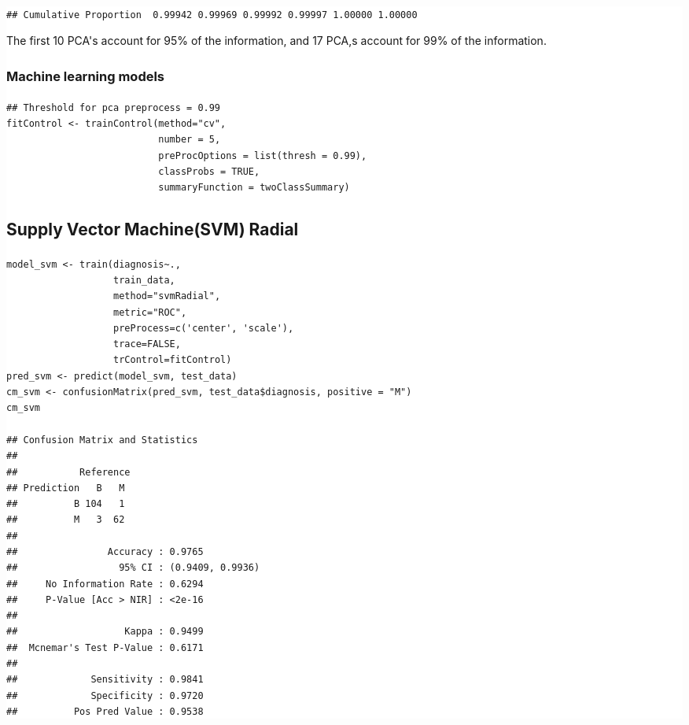     ## Cumulative Proportion  0.99942 0.99969 0.99992 0.99997 1.00000 1.00000

The first 10 PCA's account for 95% of the information, and 17 PCA,s
account for 99% of the information.

### Machine learning models

    ## Threshold for pca preprocess = 0.99
    fitControl <- trainControl(method="cv",
                               number = 5,
                               preProcOptions = list(thresh = 0.99),
                               classProbs = TRUE,
                               summaryFunction = twoClassSummary)

Supply Vector Machine(SVM) Radial
---------------------------------

    model_svm <- train(diagnosis~.,
                       train_data,
                       method="svmRadial",
                       metric="ROC",
                       preProcess=c('center', 'scale'),
                       trace=FALSE,
                       trControl=fitControl)
    pred_svm <- predict(model_svm, test_data)
    cm_svm <- confusionMatrix(pred_svm, test_data$diagnosis, positive = "M")
    cm_svm

    ## Confusion Matrix and Statistics
    ## 
    ##           Reference
    ## Prediction   B   M
    ##          B 104   1
    ##          M   3  62
    ##                                           
    ##                Accuracy : 0.9765          
    ##                  95% CI : (0.9409, 0.9936)
    ##     No Information Rate : 0.6294          
    ##     P-Value [Acc > NIR] : <2e-16          
    ##                                           
    ##                   Kappa : 0.9499          
    ##  Mcnemar's Test P-Value : 0.6171          
    ##                                           
    ##             Sensitivity : 0.9841          
    ##             Specificity : 0.9720          
    ##          Pos Pred Value : 0.9538          